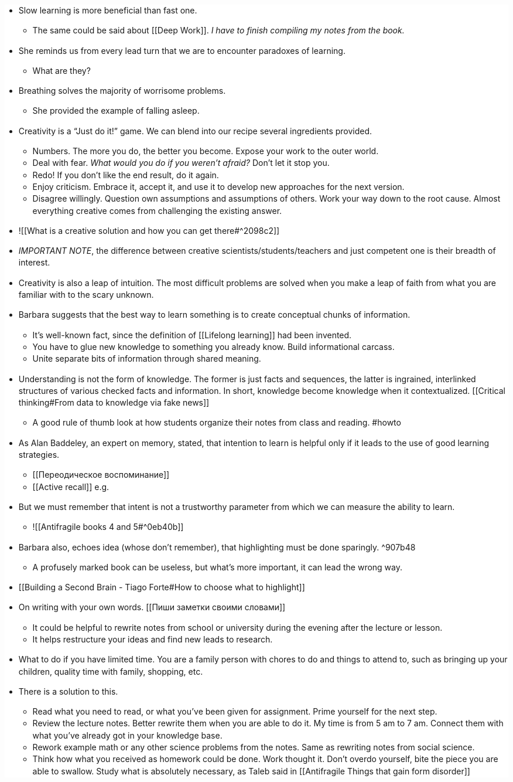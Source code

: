 - Slow learning is more beneficial than fast one.
	- The same could be said about [[Deep Work]]. *I have to finish compiling my notes from the book.*

- She reminds us from every lead turn that we are to encounter paradoxes of learning.
	- What are they?

- Breathing solves the majority of worrisome problems.
	- She provided the example of falling asleep.

- Creativity is a “Just do it!” game. We can blend into our recipe several ingredients provided.
	- Numbers. The more you do, the better you become. Expose your work to the outer world.
	- Deal with fear. *What would you do if you weren’t afraid?* Don’t let it stop you.
	- Redo! If you don’t like the end result, do it again.
	- Enjoy criticism. Embrace it, accept it, and use it to develop new approaches for the next version.
	- Disagree willingly. Question own assumptions and assumptions of others. Work your way down to the root cause. Almost everything creative comes from challenging the existing answer.
- ![[What is a creative solution and how you can get there#^2098c2]]
- *IMPORTANT NOTE*, the difference between creative scientists/students/teachers and just competent one is their breadth of interest.
- Creativity is also a leap of intuition. The most difficult problems are solved when you make a leap of faith from what you are familiar with to the scary unknown.

- Barbara suggests that the best way to learn something is to create conceptual chunks of information.
	- It’s well-known fact, since the definition of [[Lifelong learning]] had been invented.
	- You have to glue new knowledge to something you already know. Build informational carcass.
	- Unite separate bits of information through shared meaning.
- Understanding is not the form of knowledge. The former is just facts and sequences, the latter is ingrained, interlinked structures of various checked facts and information. In short, knowledge become knowledge when it contextualized. [[Critical thinking#From data to knowledge via fake news]]
	- A good rule of thumb look at how students organize their notes from class and reading. #howto 

- As Alan Baddeley, an expert on memory, stated, that intention to learn is helpful only if it leads to the use of good learning strategies.
	- [[Переодическое воспоминание]]
	- [[Active recall]] e.g.
- But we must remember that intent is not a trustworthy parameter from which we can measure the ability to learn.
	- ![[Antifragile books 4 and 5#^0eb40b]]
- Barbara also, echoes idea (whose don’t remember), that highlighting must be done sparingly.  ^907b48
	- A profusely marked book can be useless, but what’s more important, it can lead the wrong way.
- [[Building a Second Brain - Tiago Forte#How to choose what to highlight]]

- On writing with your own words. [[Пиши заметки своими словами]]
	- It could be helpful to rewrite notes from school or university during the evening after the lecture or lesson. 
	- It helps restructure your ideas and find new leads to research.

- What to do if you have limited time. You are a family person with chores to do and things to attend to, such as bringing up your children, quality time with family, shopping, etc.
- There is a solution to this.
	- Read what you need to read, or what you’ve been given for assignment. Prime yourself for the next step.
	- Review the lecture notes. Better rewrite them when you are able to do it. My time is from 5 am to 7 am. Connect them with what you’ve already got in your knowledge base.
	- Rework example math or any other science problems from the notes. Same as rewriting notes from social science.
	- Think how what you received as homework could be done. Work thought it. Don’t overdo yourself, bite the piece you are able to swallow. Study what is absolutely necessary, as Taleb said in [[Antifragile Things that gain form disorder]]
